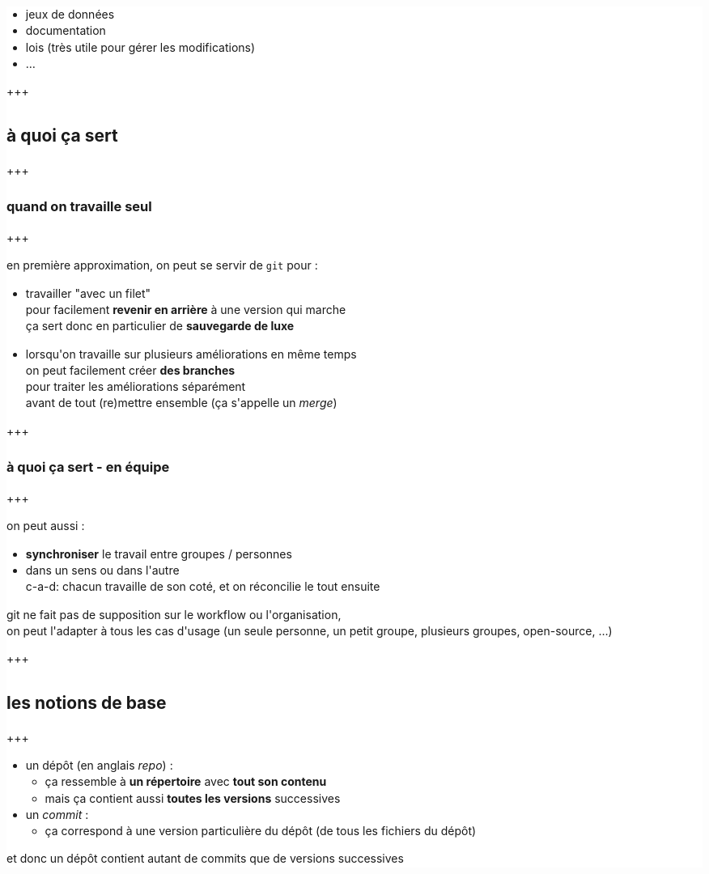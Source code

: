 * jeux de données
* documentation
* lois (très utile pour gérer les modifications)
* …

+++

## à quoi ça sert

+++

### quand on travaille seul

+++

en première approximation, on peut se servir de `git` pour :

* travailler "avec un filet"  
  pour facilement **revenir en arrière** à une version qui marche  
  ça sert donc en particulier de **sauvegarde de luxe**

* lorsqu'on travaille sur plusieurs améliorations en même temps  
  on peut facilement créer **des branches**  
  pour traiter les améliorations séparément  
  avant de tout (re)mettre ensemble (ça s'appelle un *merge*)

+++

### à quoi ça sert - en équipe

+++

on peut aussi :

* **synchroniser** le travail entre groupes / personnes
* dans un sens ou dans l'autre  
  c-a-d: chacun travaille de son coté, et on réconcilie le tout ensuite

git ne fait pas de supposition sur le workflow ou l'organisation,  
on peut l'adapter à tous les cas d'usage (un seule personne, un petit groupe, plusieurs
groupes, open-source, …)

+++

## les notions de base

+++

* un dépôt (en anglais *repo*) :
  * ça ressemble à **un répertoire** avec **tout son contenu**
  * mais ça contient aussi **toutes les versions** successives
* un *commit* :
  * ça correspond à une version particulière du dépôt (de tous les fichiers du dépôt)

et donc un dépôt contient autant de commits que de versions successives
